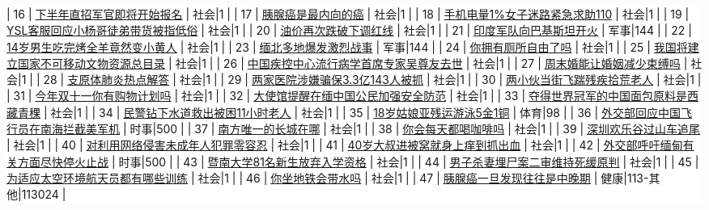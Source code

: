 | 16 | [下半年直招军官即将开始报名](https://s.weibo.com/weibo?q=%23%E4%B8%8B%E5%8D%8A%E5%B9%B4%E7%9B%B4%E6%8B%9B%E5%86%9B%E5%AE%98%E5%8D%B3%E5%B0%86%E5%BC%80%E5%A7%8B%E6%8A%A5%E5%90%8D%23) | 社会|1 |
| 17 | [胰腺癌是最内向的癌](https://s.weibo.com/weibo?q=%23%E8%83%B0%E8%85%BA%E7%99%8C%E6%98%AF%E6%9C%80%E5%86%85%E5%90%91%E7%9A%84%E7%99%8C%23) | 社会|1 |
| 18 | [手机电量1%女子迷路紧急求助110](https://s.weibo.com/weibo?q=%23%E6%89%8B%E6%9C%BA%E7%94%B5%E9%87%8F1%25%E5%A5%B3%E5%AD%90%E8%BF%B7%E8%B7%AF%E7%B4%A7%E6%80%A5%E6%B1%82%E5%8A%A9110%23) | 社会|1 |
| 19 | [YSL客服回应小杨哥徒弟带货被指低俗](https://s.weibo.com/weibo?q=%23YSL%E5%AE%A2%E6%9C%8D%E5%9B%9E%E5%BA%94%E5%B0%8F%E6%9D%A8%E5%93%A5%E5%BE%92%E5%BC%9F%E5%B8%A6%E8%B4%A7%E8%A2%AB%E6%8C%87%E4%BD%8E%E4%BF%97%23) | 社会|1 |
| 20 | [油价再次跌破下调红线](https://s.weibo.com/weibo?q=%23%E6%B2%B9%E4%BB%B7%E5%86%8D%E6%AC%A1%E8%B7%8C%E7%A0%B4%E4%B8%8B%E8%B0%83%E7%BA%A2%E7%BA%BF%23) | 社会|1 |
| 21 | [印度军队向巴基斯坦开火](https://s.weibo.com/weibo?q=%23%E5%8D%B0%E5%BA%A6%E5%86%9B%E9%98%9F%E5%90%91%E5%B7%B4%E5%9F%BA%E6%96%AF%E5%9D%A6%E5%BC%80%E7%81%AB%23) | 军事|144 |
| 22 | [14岁男生吃完烤全羊竟然变小黄人](https://s.weibo.com/weibo?q=%2314%E5%B2%81%E7%94%B7%E7%94%9F%E5%90%83%E5%AE%8C%E7%83%A4%E5%85%A8%E7%BE%8A%E7%AB%9F%E7%84%B6%E5%8F%98%E5%B0%8F%E9%BB%84%E4%BA%BA%23) | 社会|1 |
| 23 | [缅北多地爆发激烈战事](https://s.weibo.com/weibo?q=%23%E7%BC%85%E5%8C%97%E5%A4%9A%E5%9C%B0%E7%88%86%E5%8F%91%E6%BF%80%E7%83%88%E6%88%98%E4%BA%8B%23) | 军事|144 |
| 24 | [你拥有厕所自由了吗](https://s.weibo.com/weibo?q=%23%E4%BD%A0%E6%8B%A5%E6%9C%89%E5%8E%95%E6%89%80%E8%87%AA%E7%94%B1%E4%BA%86%E5%90%97%23) | 社会|1 |
| 25 | [我国将建立国家不可移动文物资源总目录](https://s.weibo.com/weibo?q=%23%E6%88%91%E5%9B%BD%E5%B0%86%E5%BB%BA%E7%AB%8B%E5%9B%BD%E5%AE%B6%E4%B8%8D%E5%8F%AF%E7%A7%BB%E5%8A%A8%E6%96%87%E7%89%A9%E8%B5%84%E6%BA%90%E6%80%BB%E7%9B%AE%E5%BD%95%23) | 社会|1 |
| 26 | [中国疾控中心流行病学首席专家吴尊友去世](https://s.weibo.com/weibo?q=%23%E4%B8%AD%E5%9B%BD%E7%96%BE%E6%8E%A7%E4%B8%AD%E5%BF%83%E6%B5%81%E8%A1%8C%E7%97%85%E5%AD%A6%E9%A6%96%E5%B8%AD%E4%B8%93%E5%AE%B6%E5%90%B4%E5%B0%8A%E5%8F%8B%E5%8E%BB%E4%B8%96%23) | 社会|1 |
| 27 | [周末婚能让婚姻减少束缚吗](https://s.weibo.com/weibo?q=%23%E5%91%A8%E6%9C%AB%E5%A9%9A%E8%83%BD%E8%AE%A9%E5%A9%9A%E5%A7%BB%E5%87%8F%E5%B0%91%E6%9D%9F%E7%BC%9A%E5%90%97%23) | 社会|1 |
| 28 | [支原体肺炎热点解答](https://s.weibo.com/weibo?q=%23%E6%94%AF%E5%8E%9F%E4%BD%93%E8%82%BA%E7%82%8E%E7%83%AD%E7%82%B9%E8%A7%A3%E7%AD%94%23) | 社会|1 |
| 29 | [两家医院涉嫌骗保3.3亿143人被抓](https://s.weibo.com/weibo?q=%23%E4%B8%A4%E5%AE%B6%E5%8C%BB%E9%99%A2%E6%B6%89%E5%AB%8C%E9%AA%97%E4%BF%9D3.3%E4%BA%BF143%E4%BA%BA%E8%A2%AB%E6%8A%93%23) | 社会|1 |
| 30 | [两小伙当街飞踹残疾拾荒老人](https://s.weibo.com/weibo?q=%23%E4%B8%A4%E5%B0%8F%E4%BC%99%E5%BD%93%E8%A1%97%E9%A3%9E%E8%B8%B9%E6%AE%8B%E7%96%BE%E6%8B%BE%E8%8D%92%E8%80%81%E4%BA%BA%23) | 社会|1 |
| 31 | [今年双十一你有购物计划吗](https://s.weibo.com/weibo?q=%23%E4%BB%8A%E5%B9%B4%E5%8F%8C%E5%8D%81%E4%B8%80%E4%BD%A0%E6%9C%89%E8%B4%AD%E7%89%A9%E8%AE%A1%E5%88%92%E5%90%97%23) | 社会|1 |
| 32 | [大使馆提醒在缅中国公民加强安全防范](https://s.weibo.com/weibo?q=%23%E5%A4%A7%E4%BD%BF%E9%A6%86%E6%8F%90%E9%86%92%E5%9C%A8%E7%BC%85%E4%B8%AD%E5%9B%BD%E5%85%AC%E6%B0%91%E5%8A%A0%E5%BC%BA%E5%AE%89%E5%85%A8%E9%98%B2%E8%8C%83%23) | 社会|1 |
| 33 | [夺得世界冠军的中国面包原料是西藏青稞](https://s.weibo.com/weibo?q=%23%E5%A4%BA%E5%BE%97%E4%B8%96%E7%95%8C%E5%86%A0%E5%86%9B%E7%9A%84%E4%B8%AD%E5%9B%BD%E9%9D%A2%E5%8C%85%E5%8E%9F%E6%96%99%E6%98%AF%E8%A5%BF%E8%97%8F%E9%9D%92%E7%A8%9E%23) | 社会|1 |
| 34 | [民警钻下水道救出被困11小时老人](https://s.weibo.com/weibo?q=%23%E6%B0%91%E8%AD%A6%E9%92%BB%E4%B8%8B%E6%B0%B4%E9%81%93%E6%95%91%E5%87%BA%E8%A2%AB%E5%9B%B011%E5%B0%8F%E6%97%B6%E8%80%81%E4%BA%BA%23) | 社会|1 |
| 35 | [18岁姑娘亚残运游泳5金1铜](https://s.weibo.com/weibo?q=%2318%E5%B2%81%E5%A7%91%E5%A8%98%E4%BA%9A%E6%AE%8B%E8%BF%90%E6%B8%B8%E6%B3%B35%E9%87%911%E9%93%9C%23) | 体育|98 |
| 36 | [外交部回应中国飞行员在南海拦截美军机](https://s.weibo.com/weibo?q=%23%E5%A4%96%E4%BA%A4%E9%83%A8%E5%9B%9E%E5%BA%94%E4%B8%AD%E5%9B%BD%E9%A3%9E%E8%A1%8C%E5%91%98%E5%9C%A8%E5%8D%97%E6%B5%B7%E6%8B%A6%E6%88%AA%E7%BE%8E%E5%86%9B%E6%9C%BA%23) | 时事|500 |
| 37 | [南方唯一的长城在哪](https://s.weibo.com/weibo?q=%23%E5%8D%97%E6%96%B9%E5%94%AF%E4%B8%80%E7%9A%84%E9%95%BF%E5%9F%8E%E5%9C%A8%E5%93%AA%23) | 社会|1 |
| 38 | [你会每天都喝咖啡吗](https://s.weibo.com/weibo?q=%23%E4%BD%A0%E4%BC%9A%E6%AF%8F%E5%A4%A9%E9%83%BD%E5%96%9D%E5%92%96%E5%95%A1%E5%90%97%23) | 社会|1 |
| 39 | [深圳欢乐谷过山车追尾](https://s.weibo.com/weibo?q=%23%E6%B7%B1%E5%9C%B3%E6%AC%A2%E4%B9%90%E8%B0%B7%E8%BF%87%E5%B1%B1%E8%BD%A6%E8%BF%BD%E5%B0%BE%23) | 社会|1 |
| 40 | [对利用网络侵害未成年人犯罪零容忍](https://s.weibo.com/weibo?q=%23%E5%AF%B9%E5%88%A9%E7%94%A8%E7%BD%91%E7%BB%9C%E4%BE%B5%E5%AE%B3%E6%9C%AA%E6%88%90%E5%B9%B4%E4%BA%BA%E7%8A%AF%E7%BD%AA%E9%9B%B6%E5%AE%B9%E5%BF%8D%23) | 社会|1 |
| 41 | [40岁大叔进被窝就身上痒到抓出血](https://s.weibo.com/weibo?q=%2340%E5%B2%81%E5%A4%A7%E5%8F%94%E8%BF%9B%E8%A2%AB%E7%AA%9D%E5%B0%B1%E8%BA%AB%E4%B8%8A%E7%97%92%E5%88%B0%E6%8A%93%E5%87%BA%E8%A1%80%23) | 社会|1 |
| 42 | [外交部呼吁缅甸有关方面尽快停火止战](https://s.weibo.com/weibo?q=%23%E5%A4%96%E4%BA%A4%E9%83%A8%E5%91%BC%E5%90%81%E7%BC%85%E7%94%B8%E6%9C%89%E5%85%B3%E6%96%B9%E9%9D%A2%E5%B0%BD%E5%BF%AB%E5%81%9C%E7%81%AB%E6%AD%A2%E6%88%98%23) | 时事|500 |
| 43 | [暨南大学81名新生放弃入学资格](https://s.weibo.com/weibo?q=%23%E6%9A%A8%E5%8D%97%E5%A4%A7%E5%AD%A681%E5%90%8D%E6%96%B0%E7%94%9F%E6%94%BE%E5%BC%83%E5%85%A5%E5%AD%A6%E8%B5%84%E6%A0%BC%23) | 社会|1 |
| 44 | [男子杀妻埋尸案二审维持死缓原判](https://s.weibo.com/weibo?q=%23%E7%94%B7%E5%AD%90%E6%9D%80%E5%A6%BB%E5%9F%8B%E5%B0%B8%E6%A1%88%E4%BA%8C%E5%AE%A1%E7%BB%B4%E6%8C%81%E6%AD%BB%E7%BC%93%E5%8E%9F%E5%88%A4%23) | 社会|1 |
| 45 | [为适应太空环境航天员都有哪些训练](https://s.weibo.com/weibo?q=%23%E4%B8%BA%E9%80%82%E5%BA%94%E5%A4%AA%E7%A9%BA%E7%8E%AF%E5%A2%83%E8%88%AA%E5%A4%A9%E5%91%98%E9%83%BD%E6%9C%89%E5%93%AA%E4%BA%9B%E8%AE%AD%E7%BB%83%23) | 社会|1 |
| 46 | [你坐地铁会带水吗](https://s.weibo.com/weibo?q=%23%E4%BD%A0%E5%9D%90%E5%9C%B0%E9%93%81%E4%BC%9A%E5%B8%A6%E6%B0%B4%E5%90%97%23) | 社会|1 |
| 47 | [胰腺癌一旦发现往往是中晚期](https://s.weibo.com/weibo?q=%23%E8%83%B0%E8%85%BA%E7%99%8C%E4%B8%80%E6%97%A6%E5%8F%91%E7%8E%B0%E5%BE%80%E5%BE%80%E6%98%AF%E4%B8%AD%E6%99%9A%E6%9C%9F%23) | 健康|113-其他|113024 |